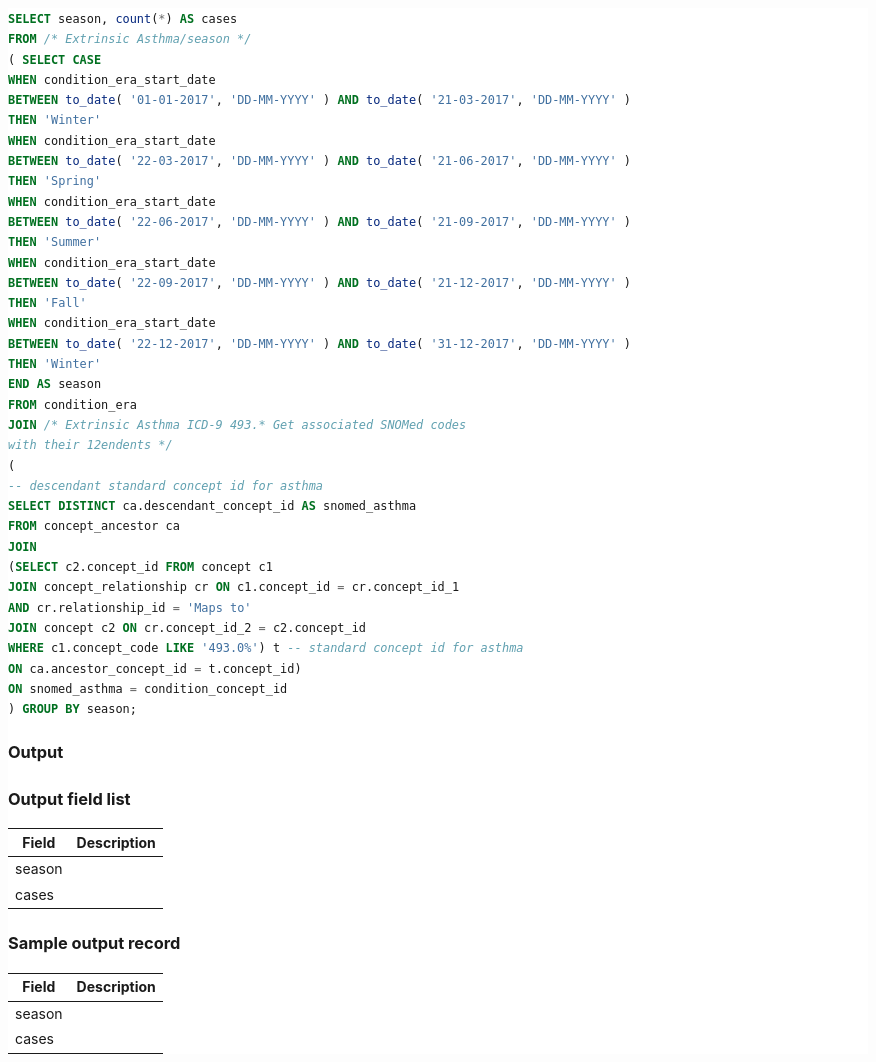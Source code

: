 ```sql
SELECT season, count(*) AS cases
FROM /* Extrinsic Asthma/season */
( SELECT CASE 
WHEN condition_era_start_date
BETWEEN to_date( '01-01-2017', 'DD-MM-YYYY' ) AND to_date( '21-03-2017', 'DD-MM-YYYY' )
THEN 'Winter'
WHEN condition_era_start_date
BETWEEN to_date( '22-03-2017', 'DD-MM-YYYY' ) AND to_date( '21-06-2017', 'DD-MM-YYYY' )
THEN 'Spring'
WHEN condition_era_start_date
BETWEEN to_date( '22-06-2017', 'DD-MM-YYYY' ) AND to_date( '21-09-2017', 'DD-MM-YYYY' )
THEN 'Summer'
WHEN condition_era_start_date
BETWEEN to_date( '22-09-2017', 'DD-MM-YYYY' ) AND to_date( '21-12-2017', 'DD-MM-YYYY' )
THEN 'Fall'
WHEN condition_era_start_date
BETWEEN to_date( '22-12-2017', 'DD-MM-YYYY' ) AND to_date( '31-12-2017', 'DD-MM-YYYY' )
THEN 'Winter'
END AS season
FROM condition_era
JOIN /* Extrinsic Asthma ICD-9 493.* Get associated SNOMed codes
with their 12endents */
(
-- descendant standard concept id for asthma
SELECT DISTINCT ca.descendant_concept_id AS snomed_asthma
FROM concept_ancestor ca 
JOIN
(SELECT c2.concept_id FROM concept c1 
JOIN concept_relationship cr ON c1.concept_id = cr.concept_id_1 
AND cr.relationship_id = 'Maps to'
JOIN concept c2 ON cr.concept_id_2 = c2.concept_id
WHERE c1.concept_code LIKE '493.0%') t -- standard concept id for asthma
ON ca.ancestor_concept_id = t.concept_id)
ON snomed_asthma = condition_concept_id
) GROUP BY season;
```

### Output

### Output field list

|  Field |  Description |
| --- | --- |
| season |   |
| cases |   |

### Sample output record

|  Field |  Description |
| --- | --- |
| season |   |
| cases |   |
